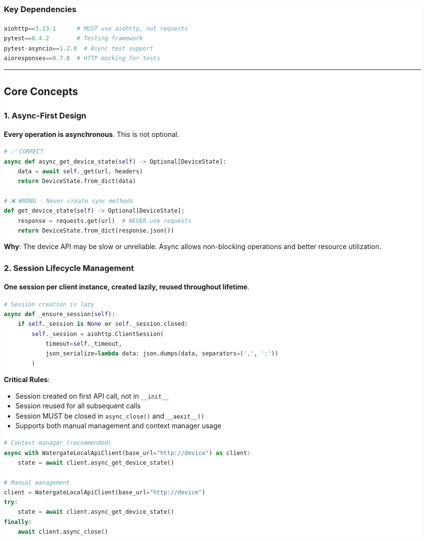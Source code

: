 ### Key Dependencies
```python
aiohttp==3.13.1      # MUST use aiohttp, not requests
pytest==8.4.2        # Testing framework
pytest-asyncio==1.2.0  # Async test support
aioresponses==0.7.8  # HTTP mocking for tests
```

---

## Core Concepts

### 1. Async-First Design
**Every operation is asynchronous**. This is not optional.

```python
# ✅ CORRECT
async def async_get_device_state(self) -> Optional[DeviceState]:
    data = await self._get(url, headers)
    return DeviceState.from_dict(data)

# ❌ WRONG - Never create sync methods
def get_device_state(self) -> Optional[DeviceState]:
    response = requests.get(url)  # NEVER use requests
    return DeviceState.from_dict(response.json())
```

**Why**: The device API may be slow or unreliable. Async allows non-blocking operations and better resource utilization.

### 2. Session Lifecycle Management
**One session per client instance, created lazily, reused throughout lifetime**.

```python
# Session creation is lazy
async def _ensure_session(self):
    if self._session is None or self._session.closed:
        self._session = aiohttp.ClientSession(
            timeout=self._timeout,
            json_serialize=lambda data: json.dumps(data, separators=(',', ':'))
        )
```

**Critical Rules**:
- Session created on first API call, not in `__init__`
- Session reused for all subsequent calls
- Session MUST be closed in `async_close()` and `__aexit__()`
- Supports both manual management and context manager usage

```python
# Context manager (recommended)
async with WatergateLocalApiClient(base_url="http://device") as client:
    state = await client.async_get_device_state()

# Manual management
client = WatergateLocalApiClient(base_url="http://device")
try:
    state = await client.async_get_device_state()
finally:
    await client.async_close()
```
